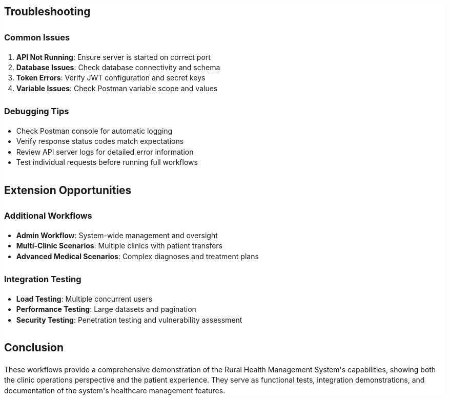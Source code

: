 ## Troubleshooting

### Common Issues
1. **API Not Running**: Ensure server is started on correct port
2. **Database Issues**: Check database connectivity and schema
3. **Token Errors**: Verify JWT configuration and secret keys
4. **Variable Issues**: Check Postman variable scope and values

### Debugging Tips
- Check Postman console for automatic logging
- Verify response status codes match expectations
- Review API server logs for detailed error information
- Test individual requests before running full workflows

## Extension Opportunities

### Additional Workflows
- **Admin Workflow**: System-wide management and oversight
- **Multi-Clinic Scenarios**: Multiple clinics with patient transfers
- **Advanced Medical Scenarios**: Complex diagnoses and treatment plans

### Integration Testing
- **Load Testing**: Multiple concurrent users
- **Performance Testing**: Large datasets and pagination
- **Security Testing**: Penetration testing and vulnerability assessment

## Conclusion

These workflows provide a comprehensive demonstration of the Rural Health Management System's capabilities, showing both the clinic operations perspective and the patient experience. They serve as functional tests, integration demonstrations, and documentation of the system's healthcare management features.

